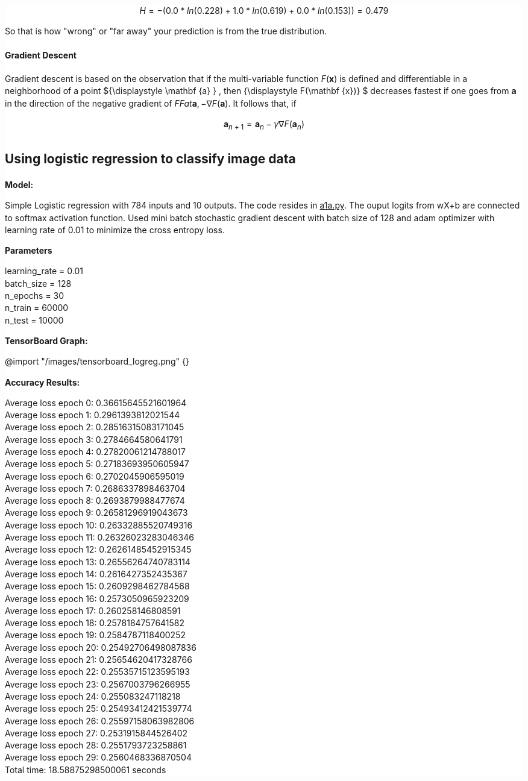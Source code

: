 $$ H = - (0.0*ln(0.228) + 1.0*ln(0.619) + 0.0*ln(0.153)) = 0.479 $$

So that is how "wrong" or "far away" your prediction is from the true distribution.
#### Gradient Descent
Gradient descent is based on the observation that if the multi-variable function ${\displaystyle F(\mathbf {x} )}$ is defined and differentiable in a neighborhood of a point ${\displaystyle \mathbf {a} } , then {\displaystyle F(\mathbf {x})} $ decreases fastest if one goes from ${\displaystyle \mathbf {a} }$  in the direction of the negative gradient of ${\displaystyle F}F at {\displaystyle \mathbf {a} ,-\nabla F(\mathbf {a} )}.$ It follows that, if

$${\displaystyle \mathbf {a} _{n+1}=\mathbf {a} _{n}-\gamma \nabla F(\mathbf {a} _{n})}$$

## Using logistic regression to classify image data

**Model:**  

Simple Logistic regression with 784 inputs and 10 outputs. The code resides in [a1a.py](). The ouput logits from wX+b are connected to softmax activation function. Used mini batch stochastic gradient descent with batch size of 128 and adam optimizer with learning rate of 0.01 to minimize the cross entropy loss.

**Parameters**  

learning_rate = 0.01  
batch_size = 128  
n_epochs = 30  
n_train = 60000  
n_test = 10000  


**TensorBoard Graph:**  

@import "/images/tensorboard_logreg.png" {}


**Accuracy Results:**  

Average loss epoch 0: 0.36615645521601964  
Average loss epoch 1: 0.2961393812021544  
Average loss epoch 2: 0.28516315083171045  
Average loss epoch 3: 0.2784664580641791  
Average loss epoch 4: 0.27820061214788017  
Average loss epoch 5: 0.27183693950605947  
Average loss epoch 6: 0.2702045906595019  
Average loss epoch 7: 0.2686337898463704  
Average loss epoch 8: 0.2693879988477674  
Average loss epoch 9: 0.26581296919043673  
Average loss epoch 10: 0.26332885520749316  
Average loss epoch 11: 0.26326023283046346  
Average loss epoch 12: 0.26261485452915345  
Average loss epoch 13: 0.26556264740783114  
Average loss epoch 14: 0.2616427352435367  
Average loss epoch 15: 0.2609298462784568  
Average loss epoch 16: 0.2573050965923209  
Average loss epoch 17: 0.260258146808591  
Average loss epoch 18: 0.2578184757641582  
Average loss epoch 19: 0.2584787118400252  
Average loss epoch 20: 0.25492706498087836  
Average loss epoch 21: 0.25654620417328766  
Average loss epoch 22: 0.25535715123595193  
Average loss epoch 23: 0.2567003796266955  
Average loss epoch 24: 0.255083247118218  
Average loss epoch 25: 0.25493412421539774  
Average loss epoch 26: 0.25597158063982806  
Average loss epoch 27: 0.2531915844526402  
Average loss epoch 28: 0.2551793723258861  
Average loss epoch 29: 0.2560468336870504  
Total time: 18.58875298500061 seconds  